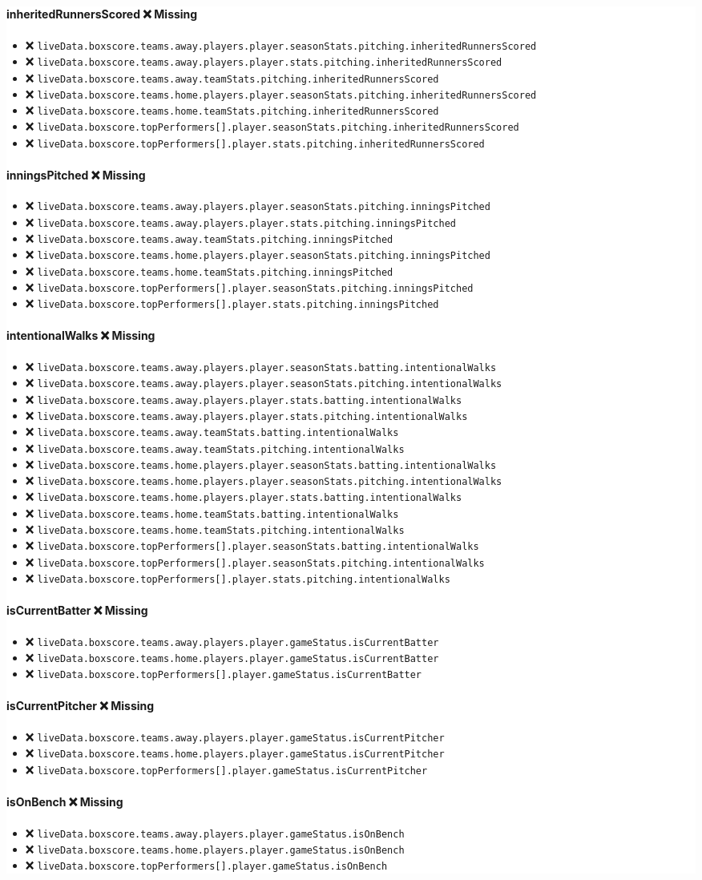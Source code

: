 #### inheritedRunnersScored ❌ Missing

- ❌ `liveData.boxscore.teams.away.players.player.seasonStats.pitching.inheritedRunnersScored`
- ❌ `liveData.boxscore.teams.away.players.player.stats.pitching.inheritedRunnersScored`
- ❌ `liveData.boxscore.teams.away.teamStats.pitching.inheritedRunnersScored`
- ❌ `liveData.boxscore.teams.home.players.player.seasonStats.pitching.inheritedRunnersScored`
- ❌ `liveData.boxscore.teams.home.teamStats.pitching.inheritedRunnersScored`
- ❌ `liveData.boxscore.topPerformers[].player.seasonStats.pitching.inheritedRunnersScored`
- ❌ `liveData.boxscore.topPerformers[].player.stats.pitching.inheritedRunnersScored`

#### inningsPitched ❌ Missing

- ❌ `liveData.boxscore.teams.away.players.player.seasonStats.pitching.inningsPitched`
- ❌ `liveData.boxscore.teams.away.players.player.stats.pitching.inningsPitched`
- ❌ `liveData.boxscore.teams.away.teamStats.pitching.inningsPitched`
- ❌ `liveData.boxscore.teams.home.players.player.seasonStats.pitching.inningsPitched`
- ❌ `liveData.boxscore.teams.home.teamStats.pitching.inningsPitched`
- ❌ `liveData.boxscore.topPerformers[].player.seasonStats.pitching.inningsPitched`
- ❌ `liveData.boxscore.topPerformers[].player.stats.pitching.inningsPitched`

#### intentionalWalks ❌ Missing

- ❌ `liveData.boxscore.teams.away.players.player.seasonStats.batting.intentionalWalks`
- ❌ `liveData.boxscore.teams.away.players.player.seasonStats.pitching.intentionalWalks`
- ❌ `liveData.boxscore.teams.away.players.player.stats.batting.intentionalWalks`
- ❌ `liveData.boxscore.teams.away.players.player.stats.pitching.intentionalWalks`
- ❌ `liveData.boxscore.teams.away.teamStats.batting.intentionalWalks`
- ❌ `liveData.boxscore.teams.away.teamStats.pitching.intentionalWalks`
- ❌ `liveData.boxscore.teams.home.players.player.seasonStats.batting.intentionalWalks`
- ❌ `liveData.boxscore.teams.home.players.player.seasonStats.pitching.intentionalWalks`
- ❌ `liveData.boxscore.teams.home.players.player.stats.batting.intentionalWalks`
- ❌ `liveData.boxscore.teams.home.teamStats.batting.intentionalWalks`
- ❌ `liveData.boxscore.teams.home.teamStats.pitching.intentionalWalks`
- ❌ `liveData.boxscore.topPerformers[].player.seasonStats.batting.intentionalWalks`
- ❌ `liveData.boxscore.topPerformers[].player.seasonStats.pitching.intentionalWalks`
- ❌ `liveData.boxscore.topPerformers[].player.stats.pitching.intentionalWalks`

#### isCurrentBatter ❌ Missing

- ❌ `liveData.boxscore.teams.away.players.player.gameStatus.isCurrentBatter`
- ❌ `liveData.boxscore.teams.home.players.player.gameStatus.isCurrentBatter`
- ❌ `liveData.boxscore.topPerformers[].player.gameStatus.isCurrentBatter`

#### isCurrentPitcher ❌ Missing

- ❌ `liveData.boxscore.teams.away.players.player.gameStatus.isCurrentPitcher`
- ❌ `liveData.boxscore.teams.home.players.player.gameStatus.isCurrentPitcher`
- ❌ `liveData.boxscore.topPerformers[].player.gameStatus.isCurrentPitcher`

#### isOnBench ❌ Missing

- ❌ `liveData.boxscore.teams.away.players.player.gameStatus.isOnBench`
- ❌ `liveData.boxscore.teams.home.players.player.gameStatus.isOnBench`
- ❌ `liveData.boxscore.topPerformers[].player.gameStatus.isOnBench`
